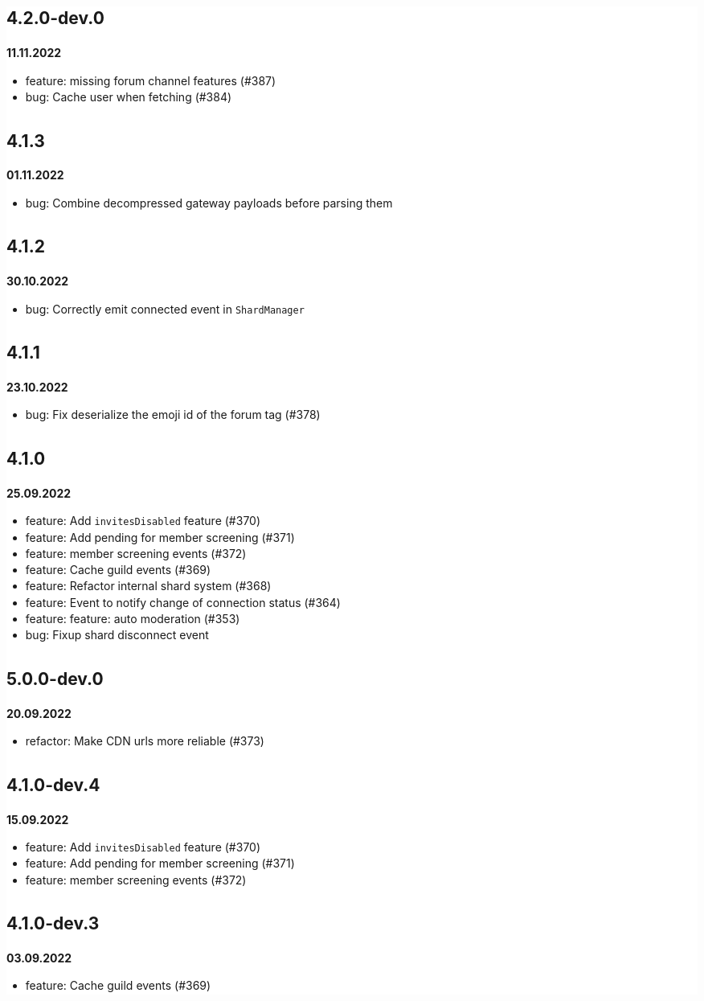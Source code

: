 ## 4.2.0-dev.0
__11.11.2022__

- feature: missing forum channel features (#387)
- bug: Cache user when fetching (#384)

## 4.1.3
__01.11.2022__

- bug: Combine decompressed gateway payloads before parsing them

## 4.1.2
__30.10.2022__

- bug: Correctly emit connected event in `ShardManager`

## 4.1.1
__23.10.2022__

- bug: Fix deserialize the emoji id of the forum tag (#378)

## 4.1.0
__25.09.2022__

- feature: Add `invitesDisabled` feature (#370)
- feature: Add pending for member screening (#371)
- feature: member screening events (#372)
- feature: Cache guild events (#369)
- feature: Refactor internal shard system (#368)
- feature: Event to notify change of connection status (#364)
- feature: feature: auto moderation (#353)
- bug: Fixup shard disconnect event

## 5.0.0-dev.0
__20.09.2022__

- refactor: Make CDN urls more reliable (#373)

## 4.1.0-dev.4
__15.09.2022__

- feature: Add `invitesDisabled` feature (#370)
- feature: Add pending for member screening (#371)
- feature: member screening events (#372)

## 4.1.0-dev.3
__03.09.2022__

- feature: Cache guild events (#369)
